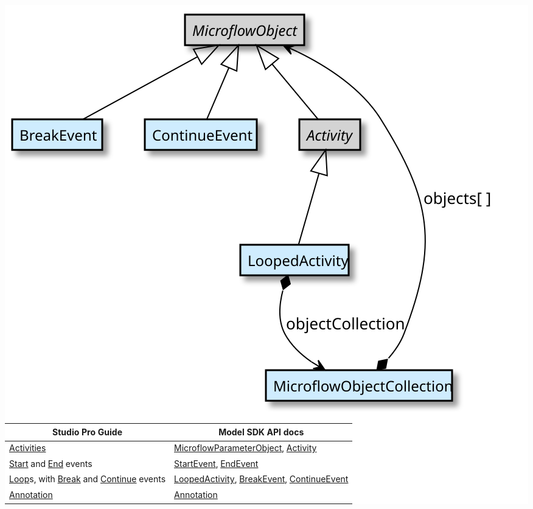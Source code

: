 ![](attachments/15466739/18582249.svg)

Studio Pro Guide | Model SDK API docs
--- | --- |
[Activities](/refguide/activities) | [MicroflowParameterObject](https://apidocs.mendix.com/modelsdk/latest/classes/microflows.microflowparameterobject.html), [Activity](https://apidocs.mendix.com/modelsdk/latest/classes/microflows.activity.html)
[Start](/refguide/start-event) and [End](/refguide/end-event) events | [StartEvent](https://apidocs.mendix.com/modelsdk/latest/classes/microflows.startevent.html), [EndEvent](https://apidocs.mendix.com/modelsdk/latest/classes/microflows.endevent.html)
[Loop](/refguide/loop)s, with [Break](/refguide/break-event) and [Continue](/refguide/continue-event) events | [LoopedActivity](https://apidocs.mendix.com/modelsdk/latest/classes/microflows.loopedactivity.html), [BreakEvent](https://apidocs.mendix.com/modelsdk/latest/classes/microflows.breakevent.html), [ContinueEvent](https://apidocs.mendix.com/modelsdk/latest/classes/microflows.continueevent.html)
[Annotation](/refguide/annotation) | [Annotation](https://apidocs.mendix.com/modelsdk/latest/classes/microflows.annotation.html)
